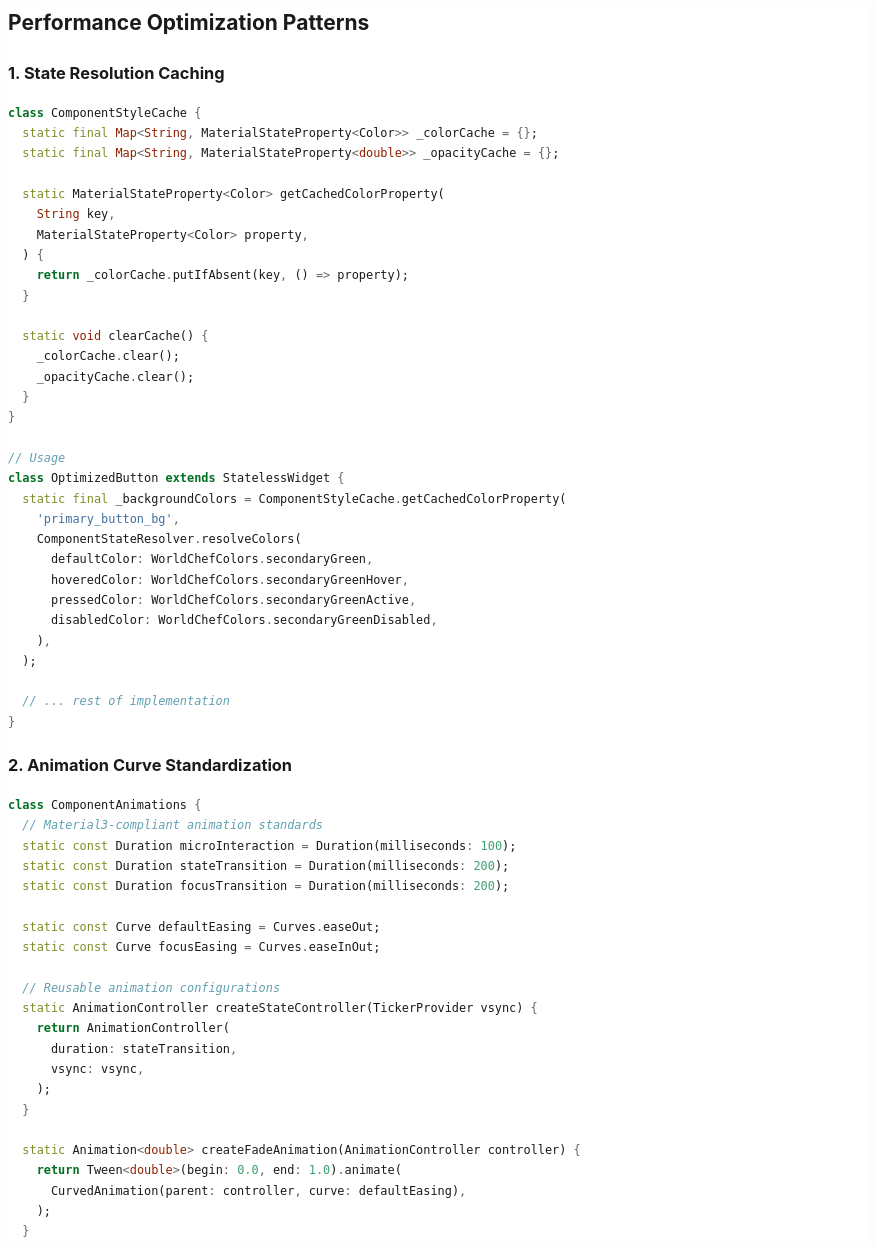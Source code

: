 
## Performance Optimization Patterns

### 1. State Resolution Caching

```dart
class ComponentStyleCache {
  static final Map<String, MaterialStateProperty<Color>> _colorCache = {};
  static final Map<String, MaterialStateProperty<double>> _opacityCache = {};
  
  static MaterialStateProperty<Color> getCachedColorProperty(
    String key,
    MaterialStateProperty<Color> property,
  ) {
    return _colorCache.putIfAbsent(key, () => property);
  }
  
  static void clearCache() {
    _colorCache.clear();
    _opacityCache.clear();
  }
}

// Usage
class OptimizedButton extends StatelessWidget {
  static final _backgroundColors = ComponentStyleCache.getCachedColorProperty(
    'primary_button_bg',
    ComponentStateResolver.resolveColors(
      defaultColor: WorldChefColors.secondaryGreen,
      hoveredColor: WorldChefColors.secondaryGreenHover,
      pressedColor: WorldChefColors.secondaryGreenActive,
      disabledColor: WorldChefColors.secondaryGreenDisabled,
    ),
  );
  
  // ... rest of implementation
}
```

### 2. Animation Curve Standardization

```dart
class ComponentAnimations {
  // Material3-compliant animation standards
  static const Duration microInteraction = Duration(milliseconds: 100);
  static const Duration stateTransition = Duration(milliseconds: 200);
  static const Duration focusTransition = Duration(milliseconds: 200);
  
  static const Curve defaultEasing = Curves.easeOut;
  static const Curve focusEasing = Curves.easeInOut;
  
  // Reusable animation configurations
  static AnimationController createStateController(TickerProvider vsync) {
    return AnimationController(
      duration: stateTransition,
      vsync: vsync,
    );
  }
  
  static Animation<double> createFadeAnimation(AnimationController controller) {
    return Tween<double>(begin: 0.0, end: 1.0).animate(
      CurvedAnimation(parent: controller, curve: defaultEasing),
    );
  }
```